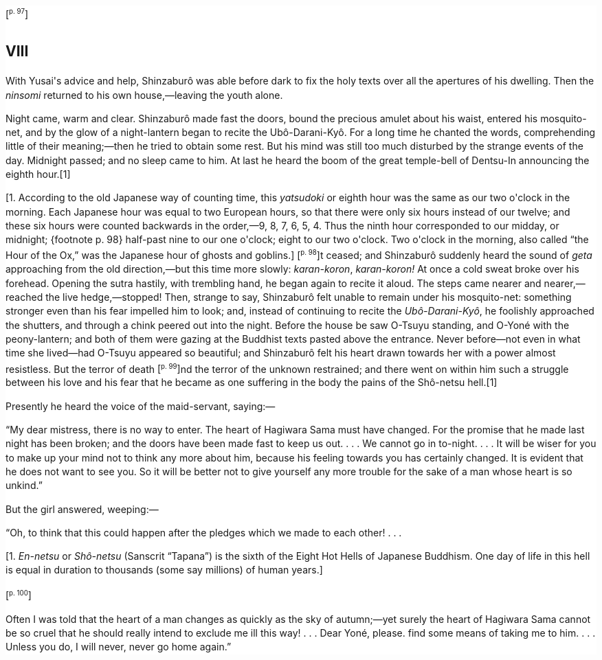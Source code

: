 <span id="p97">[<sup><small>p. 97</small></sup>]</span>

## VIII

With Yusai's advice and help, Shinzaburô was able before dark to fix the holy texts over all the apertures of his dwelling. Then the _ninsomi_ returned to his own house,—leaving the youth alone.

Night came, warm and clear. Shinzaburô made fast the doors, bound the precious amulet about his waist, entered his mosquito-net, and by the glow of a night-lantern began to recite the Ubô-Darani-Kyô. For a long time he chanted the words, comprehending little of their meaning;—then he tried to obtain some rest. But his mind was still too much disturbed by the strange events of the day. Midnight passed; and no sleep came to him. At last he heard the boom of the great temple-bell of Dentsu-In announcing the eighth hour.\[1\]

\[1. According to the old Japanese way of counting time, this _yatsudoki_ or eighth hour was the same as our two o'clock in the morning. Each Japanese hour was equal to two European hours, so that there were only six hours instead of our twelve; and these six hours were counted backwards in the order,—9, 8, 7, 6, 5, 4. Thus the ninth hour corresponded to our midday, or midnight; {footnote p. 98} half-past nine to our one o'clock; eight to our two o'clock. Two o'clock in the morning, also called “the Hour of the Ox,” was the Japanese hour of ghosts and goblins.\] <span id="p98">[<sup><small>p. 98</small></sup>]</span>t ceased; and Shinzaburô suddenly heard the sound of _geta_ approaching from the old direction,—but this time more slowly: _karan-koron_, _karan-koron!_ At once a cold sweat broke over his forehead. Opening the sutra hastily, with trembling hand, he began again to recite it aloud. The steps came nearer and nearer,—reached the live hedge,—stopped! Then, strange to say, Shinzaburô felt unable to remain under his mosquito-net: something stronger even than his fear impelled him to look; and, instead of continuing to recite the _Ubô-Darani-Kyô_, he foolishly approached the shutters, and through a chink peered out into the night. Before the house be saw O-Tsuyu standing, and O-Yoné with the peony-lantern; and both of them were gazing at the Buddhist texts pasted above the entrance. Never before—not even in what time she lived—had O-Tsuyu appeared so beautiful; and Shinzaburô felt his heart drawn towards her with a power almost resistless. But the terror of death <span id="p99">[<sup><small>p. 99</small></sup>]</span>nd the terror of the unknown restrained; and there went on within him such a struggle between his love and his fear that he became as one suffering in the body the pains of the Shô-netsu hell.\[1\]

Presently he heard the voice of the maid-servant, saying:—

“My dear mistress, there is no way to enter. The heart of Hagiwara Sama must have changed. For the promise that he made last night has been broken; and the doors have been made fast to keep us out. . . . We cannot go in to-night. . . . It will be wiser for you to make up your mind not to think any more about him, because his feeling towards you has certainly changed. It is evident that he does not want to see you. So it will be better not to give yourself any more trouble for the sake of a man whose heart is so unkind.”

But the girl answered, weeping:—

“Oh, to think that this could happen after the pledges which we made to each other! . . .

\[1. _En-netsu_ or _Shô-netsu_ (Sanscrit “Tapana”) is the sixth of the Eight Hot Hells of Japanese Buddhism. One day of life in this hell is equal in duration to thousands (some say millions) of human years.\]

<span id="p100">[<sup><small>p. 100</small></sup>]</span>

Often I was told that the heart of a man changes as quickly as the sky of autumn;—yet surely the heart of Hagiwara Sama cannot be so cruel that he should really intend to exclude me ill this way! . . . Dear Yoné, please. find some means of taking me to him. . . . Unless you do, I will never, never go home again.”
